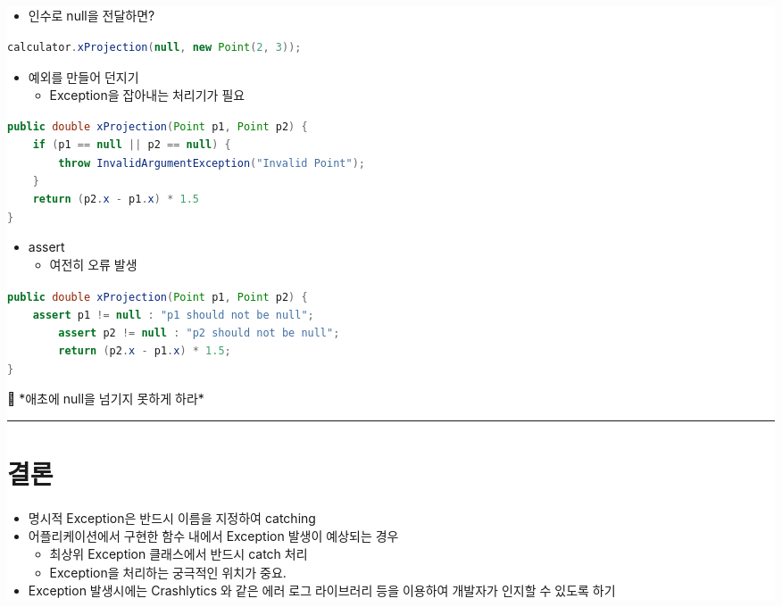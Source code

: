 - 인수로 null을 전달하면?

```java
calculator.xProjection(null, new Point(2, 3));
```

- 예외를 만들어 던지기
    - Exception을 잡아내는 처리기가 필요

```java
public double xProjection(Point p1, Point p2) {
    if (p1 == null || p2 == null) {
        throw InvalidArgumentException("Invalid Point");
    }
    return (p2.x - p1.x) * 1.5
}
```

- assert
    - 여전히 오류 발생

```java
public double xProjection(Point p1, Point p2) {
    assert p1 != null : "p1 should not be null";
		assert p2 != null : "p2 should not be null";
		return (p2.x - p1.x) * 1.5;
}
```

<aside>
🌱 *애초에 null을 넘기지 못하게 하라*

</aside>

---

# 결론

- 명시적 Exception은 반드시 이름을 지정하여 catching
- 어플리케이션에서 구현한 함수 내에서 Exception 발생이 예상되는 경우
    - 최상위 Exception 클래스에서 반드시 catch 처리
    - Exception을 처리하는 궁극적인 위치가 중요.
- Exception 발생시에는 Crashlytics 와 같은 에러 로그 라이브러리 등을 이용하여 개발자가 인지할 수 있도록 하기